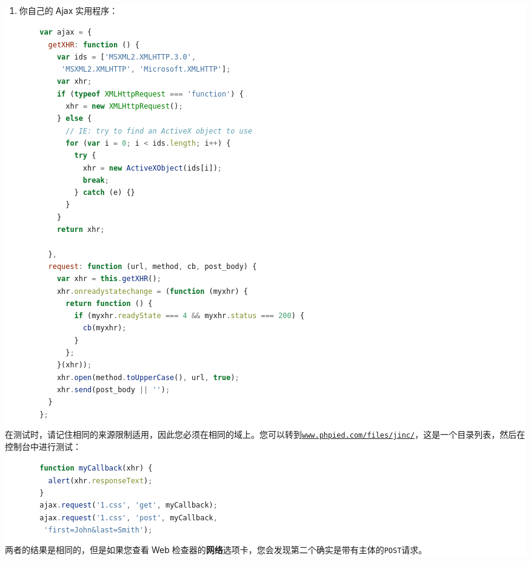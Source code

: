 1.  你自己的 Ajax 实用程序：

```js
        var ajax = { 
          getXHR: function () { 
            var ids = ['MSXML2.XMLHTTP.3.0', 
             'MSXML2.XMLHTTP', 'Microsoft.XMLHTTP']; 
            var xhr; 
            if (typeof XMLHttpRequest === 'function') { 
              xhr = new XMLHttpRequest(); 
            } else { 
              // IE: try to find an ActiveX object to use 
              for (var i = 0; i < ids.length; i++) { 
                try { 
                  xhr = new ActiveXObject(ids[i]); 
                  break; 
                } catch (e) {} 
              } 
            } 
            return xhr; 

          }, 
          request: function (url, method, cb, post_body) { 
            var xhr = this.getXHR(); 
            xhr.onreadystatechange = (function (myxhr) { 
              return function () { 
                if (myxhr.readyState === 4 && myxhr.status === 200) { 
                  cb(myxhr); 
                } 
              }; 
            }(xhr)); 
            xhr.open(method.toUpperCase(), url, true); 
            xhr.send(post_body || ''); 
          } 
        }; 

```

在测试时，请记住相同的来源限制适用，因此您必须在相同的域上。您可以转到[`www.phpied.com/files/jinc/`](http://www.phpied.com/files/jinc/)，这是一个目录列表，然后在控制台中进行测试：

```js
        function myCallback(xhr) { 
          alert(xhr.responseText); 
        } 
        ajax.request('1.css', 'get', myCallback); 
        ajax.request('1.css', 'post', myCallback,
         'first=John&last=Smith'); 

```

两者的结果是相同的，但是如果您查看 Web 检查器的**网络**选项卡，您会发现第二个确实是带有主体的`POST`请求。
